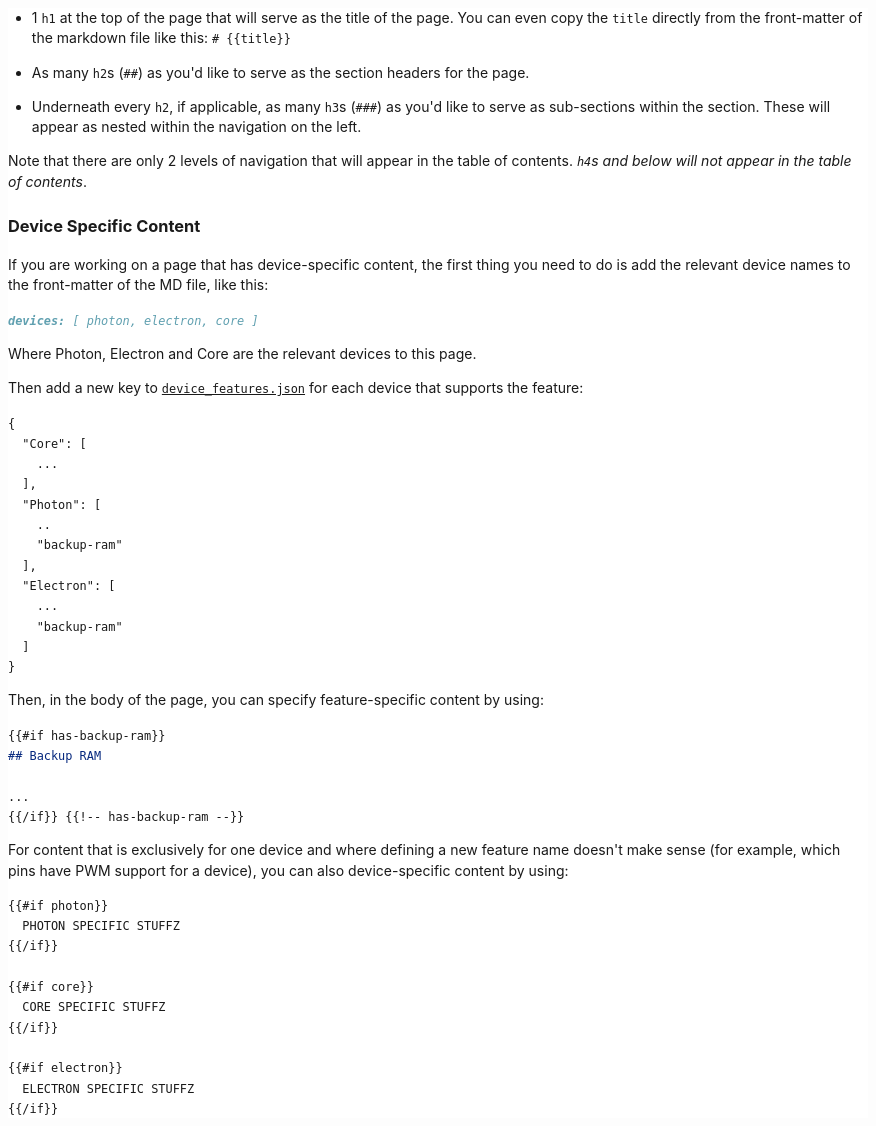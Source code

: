 * 1 `h1` at the top of the page that will serve as the title of the page. You can even copy the `title` directly from the front-matter of the markdown file like this: `# {{title}}`

* As many `h2`s (`##`) as you'd like to serve as the section headers for the page.

* Underneath every `h2`, if applicable, as many `h3`s (`###`) as you'd like to serve as sub-sections within the section. These will appear as nested within the navigation on the left.

Note that there are only 2 levels of navigation that will appear in the table of contents. *`h4`s and below will not appear in the table of contents*.

### Device Specific Content

If you are working on a page that has device-specific content, the
first thing you need to do is add the relevant device names to the
front-matter of the MD file, like this:

```markdown
devices: [ photon, electron, core ]
```

Where Photon, Electron and Core are the relevant devices to this page.

Then add a new key to [`device_features.json`](config/device_features.json) for each device that
supports the feature:

```markdown
{
  "Core": [
    ...
  ],
  "Photon": [
    ..
    "backup-ram"
  ],
  "Electron": [
    ...
    "backup-ram"
  ]
}
```

Then, in the body of the page, you can specify feature-specific content by using:

```markdown
{{#if has-backup-ram}}
## Backup RAM

...
{{/if}} {{!-- has-backup-ram --}}
```

For content that is exclusively for one device and where defining a new
feature name doesn't make sense (for example, which pins have PWM
support for a device), you can also device-specific content by using:

```markdown
{{#if photon}}
  PHOTON SPECIFIC STUFFZ
{{/if}}

{{#if core}}
  CORE SPECIFIC STUFFZ
{{/if}}

{{#if electron}}
  ELECTRON SPECIFIC STUFFZ
{{/if}}
```
